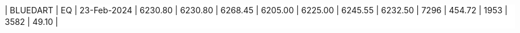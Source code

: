 | BLUEDART | EQ | 23-Feb-2024 | 6230.80 | 6230.80 | 6268.45 | 6205.00 | 6225.00 | 6245.55 | 6232.50 | 7296 | 454.72 | 1953 | 3582 | 49.10 |
